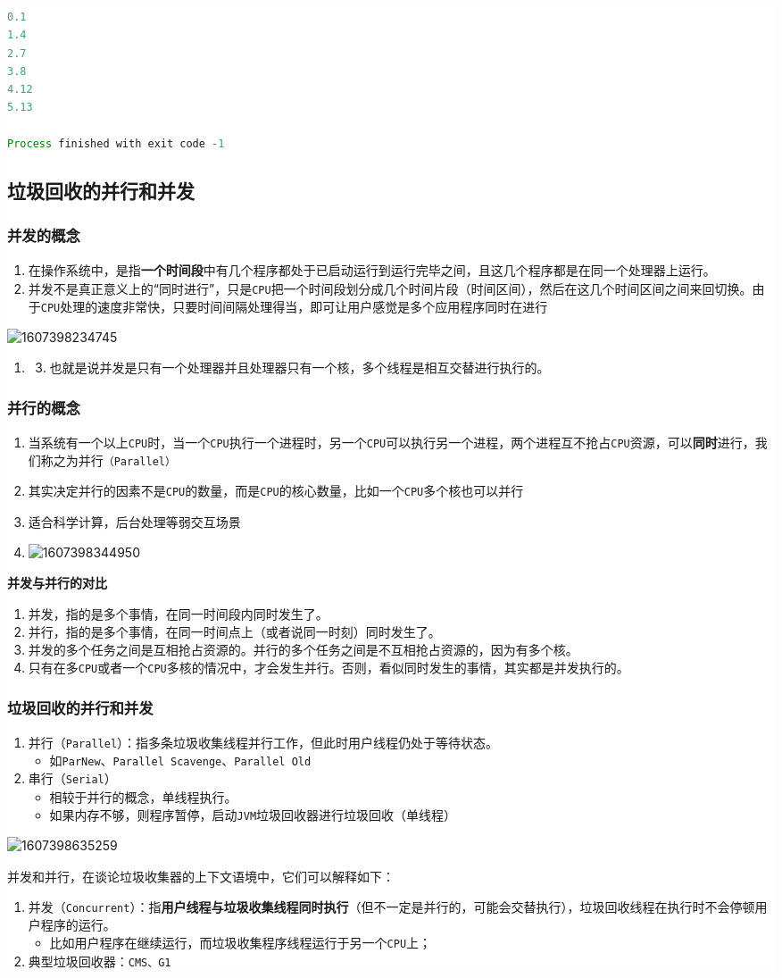 ~~~ java
0.1
1.4
2.7
3.8
4.12
5.13

Process finished with exit code -1
~~~

## 垃圾回收的并行和并发

### 并发的概念

1. 在操作系统中，是指**一个时间段**中有几个程序都处于已启动运行到运行完毕之间，且这几个程序都是在同一个处理器上运行。
2. 并发不是真正意义上的“同时进行”，只是`CPU`把一个时间段划分成几个时间片段（时间区间），然后在这几个时间区间之间来回切换。由于`CPU`处理的速度非常快，只要时间间隔处理得当，即可让用户感觉是多个应用程序同时在进行

![1607398234745](https://tprzfbucket.oss-cn-beijing.aliyuncs.com/jvm/202012/08/113039-168845.png)

1. 3. 也就是说并发是只有一个处理器并且处理器只有一个核，多个线程是相互交替进行执行的。

### 并行的概念

1. 当系统有一个以上`CPU`时，当一个`CPU`执行一个进程时，另一个`CPU`可以执行另一个进程，两个进程互不抢占`CPU`资源，可以**同时**进行，我们称之为并行`（Parallel）`
2. 其实决定并行的因素不是`CPU`的数量，而是`CPU`的核心数量，比如一个`CPU`多个核也可以并行
3. 适合科学计算，后台处理等弱交互场景

1. ![1607398344950](https://tprzfbucket.oss-cn-beijing.aliyuncs.com/jvm/202012/08/113226-757109.png)

**并发与并行的对比**

1. 并发，指的是多个事情，在同一时间段内同时发生了。
2. 并行，指的是多个事情，在同一时间点上（或者说同一时刻）同时发生了。
3. 并发的多个任务之间是互相抢占资源的。并行的多个任务之间是不互相抢占资源的，因为有多个核。
4. 只有在多`CPU`或者一个`CPU`多核的情况中，才会发生并行。否则，看似同时发生的事情，其实都是并发执行的。

### 垃圾回收的并行和并发

1. 并行（`Parallel`）：指多条垃圾收集线程并行工作，但此时用户线程仍处于等待状态。
   - 如`ParNew`、`Parallel Scavenge`、`Parallel Old`
2. 串行（`Serial`）
   - 相较于并行的概念，单线程执行。
   - 如果内存不够，则程序暂停，启动`JVM`垃圾回收器进行垃圾回收（单线程）

![1607398635259](https://tprzfbucket.oss-cn-beijing.aliyuncs.com/jvm/202012/08/113720-51147.png)

并发和并行，在谈论垃圾收集器的上下文语境中，它们可以解释如下：

1. 并发（`Concurrent`）：指**用户线程与垃圾收集线程同时执行**（但不一定是并行的，可能会交替执行），垃圾回收线程在执行时不会停顿用户程序的运行。
   - 比如用户程序在继续运行，而垃圾收集程序线程运行于另一个`CPU`上；
2. 典型垃圾回收器：`CMS、G1`

